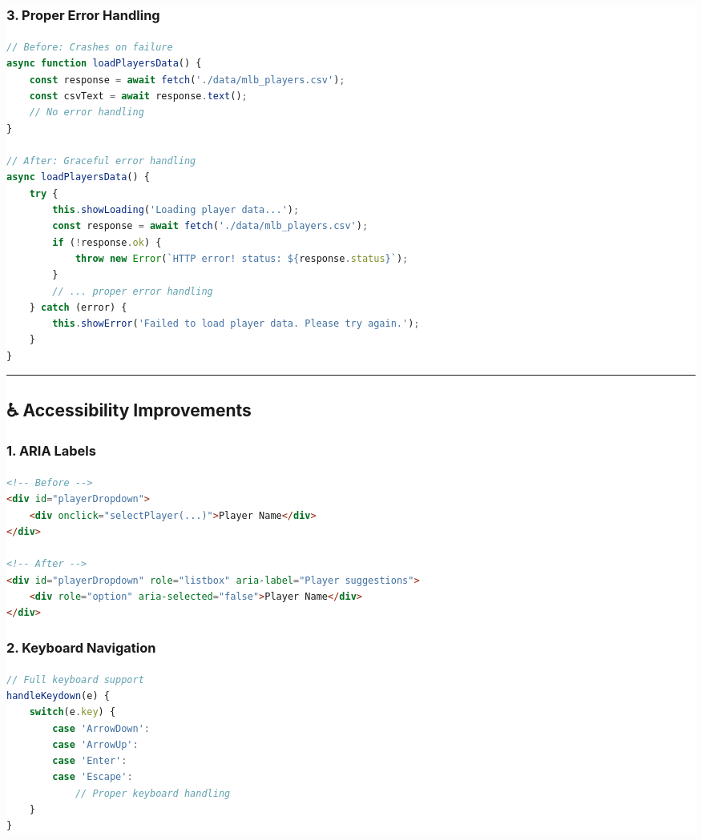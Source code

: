 ### **3. Proper Error Handling**
```javascript
// Before: Crashes on failure
async function loadPlayersData() {
    const response = await fetch('./data/mlb_players.csv');
    const csvText = await response.text();
    // No error handling
}

// After: Graceful error handling
async loadPlayersData() {
    try {
        this.showLoading('Loading player data...');
        const response = await fetch('./data/mlb_players.csv');
        if (!response.ok) {
            throw new Error(`HTTP error! status: ${response.status}`);
        }
        // ... proper error handling
    } catch (error) {
        this.showError('Failed to load player data. Please try again.');
    }
}
```

---

## **♿ Accessibility Improvements**

### **1. ARIA Labels**
```html
<!-- Before -->
<div id="playerDropdown">
    <div onclick="selectPlayer(...)">Player Name</div>
</div>

<!-- After -->
<div id="playerDropdown" role="listbox" aria-label="Player suggestions">
    <div role="option" aria-selected="false">Player Name</div>
</div>
```

### **2. Keyboard Navigation**
```javascript
// Full keyboard support
handleKeydown(e) {
    switch(e.key) {
        case 'ArrowDown':
        case 'ArrowUp':
        case 'Enter':
        case 'Escape':
            // Proper keyboard handling
    }
}
```
